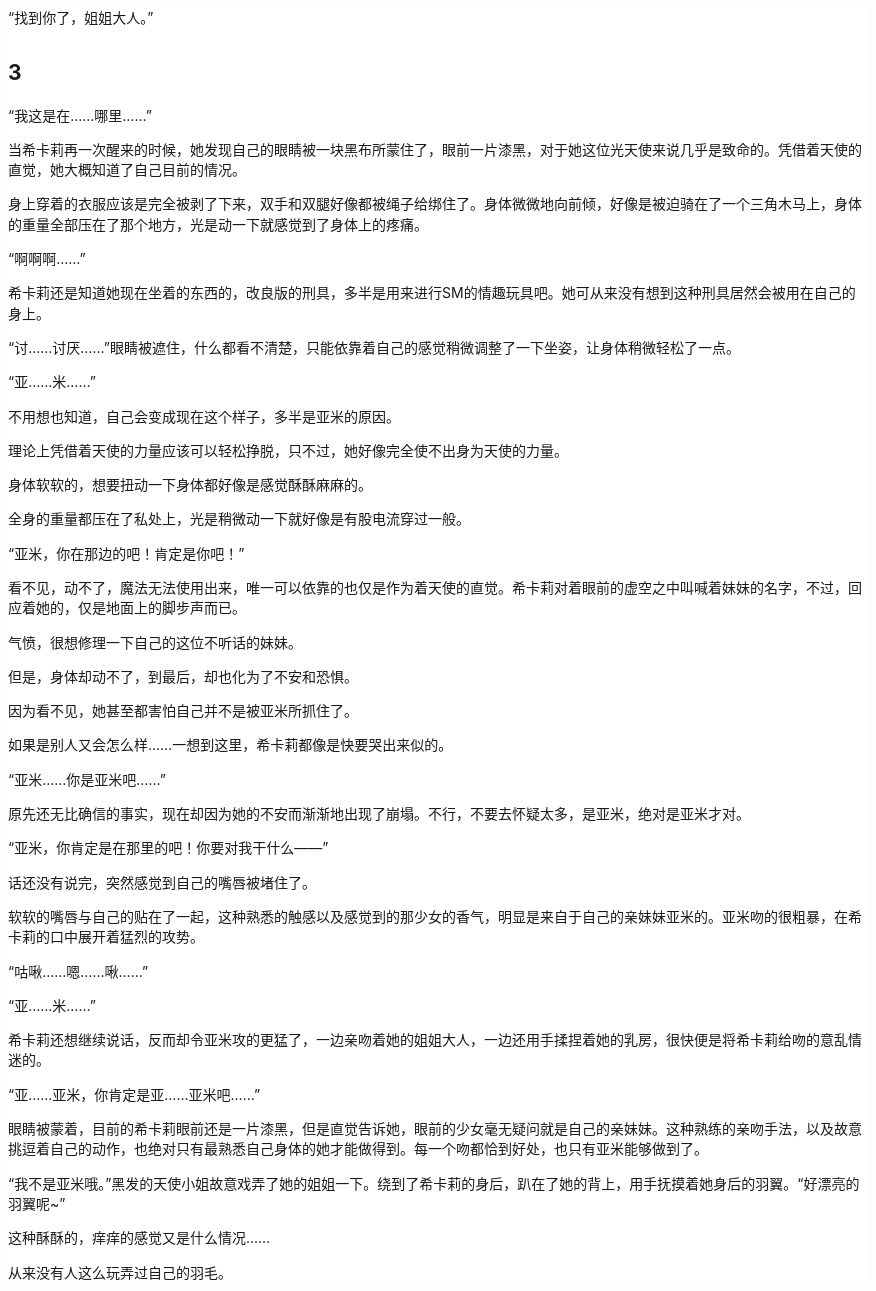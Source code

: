 “找到你了，姐姐大人。”

## 3

“我这是在……哪里……”

当希卡莉再一次醒来的时候，她发现自己的眼睛被一块黑布所蒙住了，眼前一片漆黑，对于她这位光天使来说几乎是致命的。凭借着天使的直觉，她大概知道了自己目前的情况。

身上穿着的衣服应该是完全被剥了下来，双手和双腿好像都被绳子给绑住了。身体微微地向前倾，好像是被迫骑在了一个三角木马上，身体的重量全部压在了那个地方，光是动一下就感觉到了身体上的疼痛。

“啊啊啊……”

希卡莉还是知道她现在坐着的东西的，改良版的刑具，多半是用来进行SM的情趣玩具吧。她可从来没有想到这种刑具居然会被用在自己的身上。

“讨……讨厌……”眼睛被遮住，什么都看不清楚，只能依靠着自己的感觉稍微调整了一下坐姿，让身体稍微轻松了一点。

“亚……米……”

不用想也知道，自己会变成现在这个样子，多半是亚米的原因。

理论上凭借着天使的力量应该可以轻松挣脱，只不过，她好像完全使不出身为天使的力量。

身体软软的，想要扭动一下身体都好像是感觉酥酥麻麻的。

全身的重量都压在了私处上，光是稍微动一下就好像是有股电流穿过一般。

 “亚米，你在那边的吧！肯定是你吧！”

看不见，动不了，魔法无法使用出来，唯一可以依靠的也仅是作为着天使的直觉。希卡莉对着眼前的虚空之中叫喊着妹妹的名字，不过，回应着她的，仅是地面上的脚步声而已。

气愤，很想修理一下自己的这位不听话的妹妹。

但是，身体却动不了，到最后，却也化为了不安和恐惧。

因为看不见，她甚至都害怕自己并不是被亚米所抓住了。

如果是别人又会怎么样……一想到这里，希卡莉都像是快要哭出来似的。

“亚米……你是亚米吧……”

原先还无比确信的事实，现在却因为她的不安而渐渐地出现了崩塌。不行，不要去怀疑太多，是亚米，绝对是亚米才对。

“亚米，你肯定是在那里的吧！你要对我干什么——”

话还没有说完，突然感觉到自己的嘴唇被堵住了。

软软的嘴唇与自己的贴在了一起，这种熟悉的触感以及感觉到的那少女的香气，明显是来自于自己的亲妹妹亚米的。亚米吻的很粗暴，在希卡莉的口中展开着猛烈的攻势。

“咕啾……嗯……啾……”

“亚……米……”

希卡莉还想继续说话，反而却令亚米攻的更猛了，一边亲吻着她的姐姐大人，一边还用手揉捏着她的乳房，很快便是将希卡莉给吻的意乱情迷的。

“亚……亚米，你肯定是亚……亚米吧……”

眼睛被蒙着，目前的希卡莉眼前还是一片漆黑，但是直觉告诉她，眼前的少女毫无疑问就是自己的亲妹妹。这种熟练的亲吻手法，以及故意挑逗着自己的动作，也绝对只有最熟悉自己身体的她才能做得到。每一个吻都恰到好处，也只有亚米能够做到了。

“我不是亚米哦。”黑发的天使小姐故意戏弄了她的姐姐一下。绕到了希卡莉的身后，趴在了她的背上，用手抚摸着她身后的羽翼。“好漂亮的羽翼呢~”

这种酥酥的，痒痒的感觉又是什么情况……

从来没有人这么玩弄过自己的羽毛。
